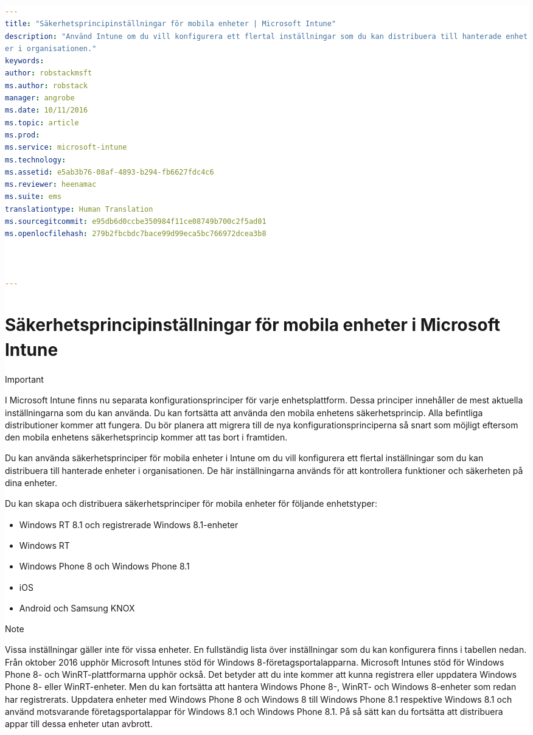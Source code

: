 ```yaml
---
title: "Säkerhetsprincipinställningar för mobila enheter | Microsoft Intune"
description: "Använd Intune om du vill konfigurera ett flertal inställningar som du kan distribuera till hanterade enheter i organisationen."
keywords: 
author: robstackmsft
ms.author: robstack
manager: angrobe
ms.date: 10/11/2016
ms.topic: article
ms.prod: 
ms.service: microsoft-intune
ms.technology: 
ms.assetid: e5ab3b76-08af-4893-b294-fb6627fdc4c6
ms.reviewer: heenamac
ms.suite: ems
translationtype: Human Translation
ms.sourcegitcommit: e95db6d0ccbe350984f11ce08749b700c2f5ad01
ms.openlocfilehash: 279b2fbcbdc7bace99d99eca5bc766972dcea3b8



---
```


# Säkerhetsprincipinställningar för mobila enheter i Microsoft Intune
> [!IMPORTANT]
> I Microsoft Intune finns nu separata konfigurationsprinciper för varje enhetsplattform. Dessa principer innehåller de mest aktuella inställningarna som du kan använda. Du kan fortsätta att använda den mobila enhetens säkerhetsprincip. Alla befintliga distributioner kommer att fungera. Du bör planera att migrera till de nya konfigurationsprinciperna så snart som möjligt eftersom den mobila enhetens säkerhetsprincip kommer att tas bort i framtiden.

Du kan använda säkerhetsprinciper för mobila enheter i Intune om du vill konfigurera ett flertal inställningar som du kan distribuera till hanterade enheter i organisationen. De här inställningarna används för att kontrollera funktioner och säkerheten på dina enheter.

Du kan skapa och distribuera säkerhetsprinciper för mobila enheter för följande enhetstyper:

-   Windows RT 8.1 och registrerade Windows 8.1-enheter

-   Windows RT

-   Windows Phone 8 och Windows Phone 8.1

-   iOS

-   Android och Samsung KNOX

> [!NOTE]
> Vissa inställningar gäller inte för vissa enheter. En fullständig lista över inställningar som du kan konfigurera finns i tabellen nedan.
> Från oktober 2016 upphör Microsoft Intunes stöd för Windows 8-företagsportalapparna. Microsoft Intunes stöd för Windows Phone 8- och WinRT-plattformarna upphör också. Det betyder att du inte kommer att kunna registrera eller uppdatera Windows Phone 8- eller WinRT-enheter. Men du kan fortsätta att hantera Windows Phone 8-, WinRT- och Windows 8-enheter som redan har registrerats. Uppdatera enheter med Windows Phone 8 och Windows 8 till Windows Phone 8.1 respektive Windows 8.1 och använd motsvarande företagsportalappar för Windows 8.1 och Windows Phone 8.1. På så sätt kan du fortsätta att distribuera appar till dessa enheter utan avbrott.
